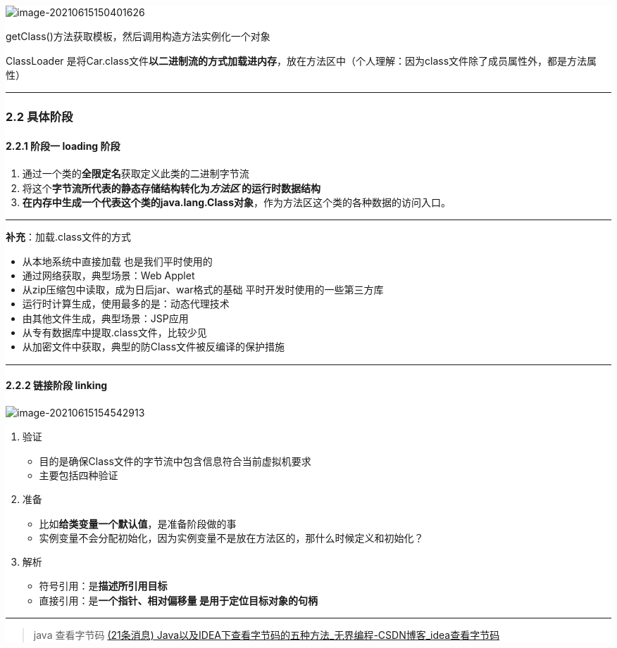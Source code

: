 



![image-20210615150401626](C:\Users\ZhuFenglong\AppData\Roaming\Typora\typora-user-images\image-20210615150401626.png)



getClass()方法获取模板，然后调用构造方法实例化一个对象

ClassLoader 是将Car.class文件**以二进制流的方式加载进内存**，放在方法区中（个人理解：因为class文件除了成员属性外，都是方法属性）



---

### 2.2 具体阶段

#### 2.2.1 阶段一 loading 阶段

1. 通过一个类的**全限定名**获取定义此类的二进制字节流
2. 将这个**字节流所代表的静态存储结构转化为*方法区* 的运行时数据结构**
3. **在内存中生成一个代表这个类的java.lang.Class对象**，作为方法区这个类的各种数据的访问入口。

---

**补充**：加载.class文件的方式

* 从本地系统中直接加载    也是我们平时使用的
* 通过网络获取，典型场景：Web Applet
* 从zip压缩包中读取，成为日后jar、war格式的基础     平时开发时使用的一些第三方库
* 运行时计算生成，使用最多的是：动态代理技术
* 由其他文件生成，典型场景：JSP应用
* 从专有数据库中提取.class文件，比较少见
* 从加密文件中获取，典型的防Class文件被反编译的保护措施

---



#### 2.2.2 链接阶段 linking

![image-20210615154542913](C:\Users\ZhuFenglong\AppData\Roaming\Typora\typora-user-images\image-20210615154542913.png)

1. 验证
   * 目的是确保Class文件的字节流中包含信息符合当前虚拟机要求
   * 主要包括四种验证

2. 准备
   * 比如**给类变量一个默认值**，是准备阶段做的事
   * 实例变量不会分配初始化，因为实例变量不是放在方法区的，那什么时候定义和初始化？
3. 解析
   * 符号引用：是**描述所引用目标**
   * 直接引用：是**一个指针、相对偏移量 是用于定位目标对象的句柄**

---

> java 查看字节码 [(21条消息) Java以及IDEA下查看字节码的五种方法_无界编程-CSDN博客_idea查看字节码](https://blog.csdn.net/21aspnet/article/details/88351875)
